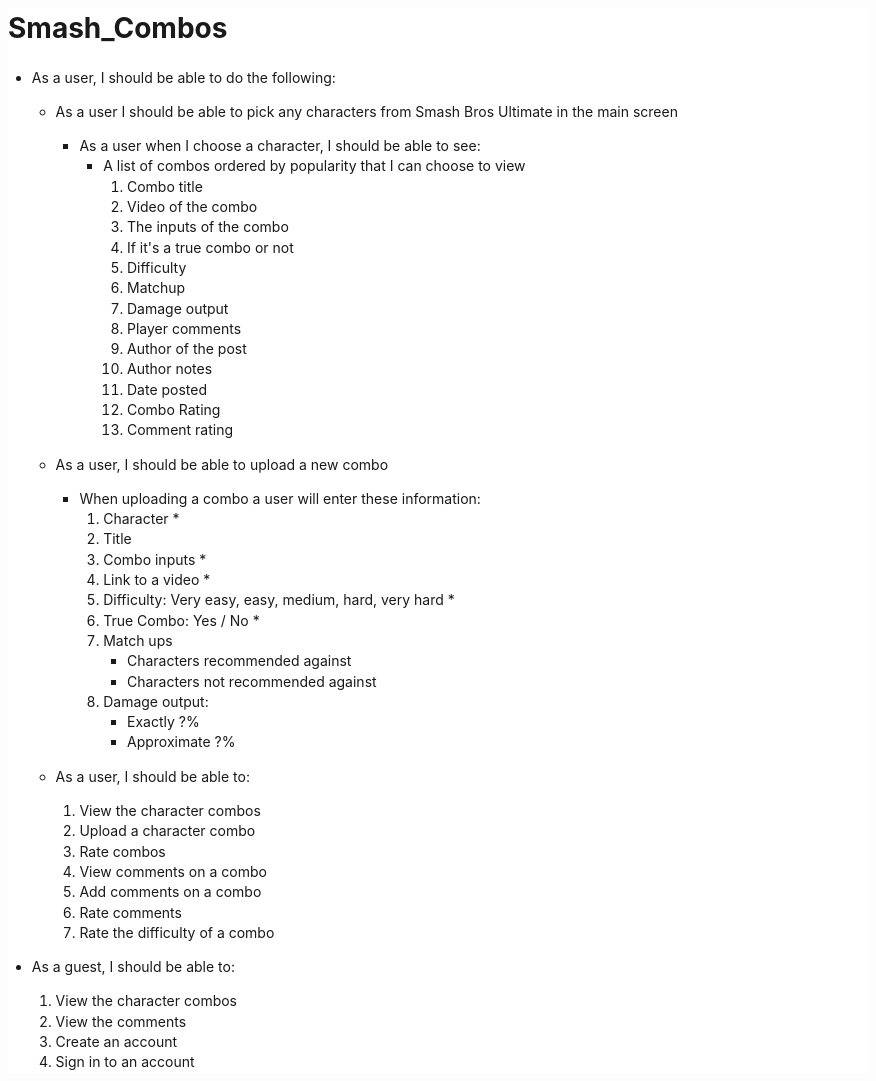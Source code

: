# Smash_Combos

- As a user, I should be able to do the following:

  - As a user I should be able to pick any characters from Smash Bros Ultimate in the main screen

    - As a user when I choose a character, I should be able to see:
      - A list of combos ordered by popularity that I can choose to view
        1. Combo title
        1. Video of the combo
        1. The inputs of the combo
        1. If it's a true combo or not
        1. Difficulty
        1. Matchup
        1. Damage output
        1. Player comments
        1. Author of the post
        1. Author notes
        1. Date posted
        1. Combo Rating
        1. Comment rating

  - As a user, I should be able to upload a new combo

    - When uploading a combo a user will enter these information:
      1. Character \*
      1. Title
      1. Combo inputs \*
      1. Link to a video \*
      1. Difficulty: Very easy, easy, medium, hard, very hard \*
      1. True Combo: Yes / No \*
      1. Match ups
         - Characters recommended against
         - Characters not recommended against
      1. Damage output:
         - Exactly ?%
         - Approximate ?%

  - As a user, I should be able to:
    1. View the character combos
    2. Upload a character combo
    3. Rate combos
    4. View comments on a combo
    5. Add comments on a combo
    6. Rate comments
    7. Rate the difficulty of a combo

- As a guest, I should be able to:

  1. View the character combos
  2. View the comments
  3. Create an account
  4. Sign in to an account
